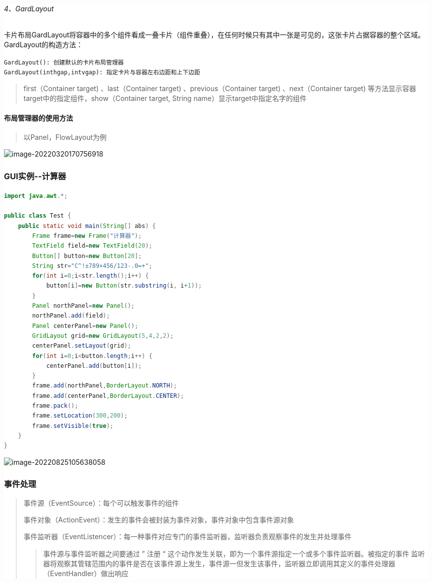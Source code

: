 ###### 4、GardLayout

卡片布局GardLayout将容器中的多个组件看成一叠卡片（组件重叠），在任何时候只有其中一张是可见的，这张卡片占据容器的整个区域。GardLayout的构造方法：

```
GardLayout(): 创建默认的卡片布局管理器
GardLayout(inthgap,intvgap): 指定卡片与容器左右边距和上下边距
```

> first（Container target) 、last（Container target) 、previous（Container target) 、next（Container target) 等方法显示容器target中的指定组件，show（Container target, String name）显示target中指定名字的组件

#### 布局管理器的使用方法

> 以Panel，FlowLayout为例

![image-20220320170756918](C:\Users\杨小照\AppData\Roaming\Typora\typora-user-images\image-20220320170756918.png)

### GUI实例--计算器

```java
import java.awt.*;

public class Test {
	public static void main(String[] abs) {
		Frame frame=new Frame("计算器");
		TextField field=new TextField(20);
		Button[] button=new Button[20];
		String str="C^!±789×456/123-.0=+";
		for(int i=0;i<str.length();i++) {
			button[i]=new Button(str.substring(i, i+1));
		}
		Panel northPanel=new Panel();
		northPanel.add(field);
		Panel centerPanel=new Panel();
		GridLayout grid=new GridLayout(5,4,2,2);
		centerPanel.setLayout(grid);
		for(int i=0;i<button.length;i++) {
			centerPanel.add(button[i]);
		}
		frame.add(northPanel,BorderLayout.NORTH);
		frame.add(centerPanel,BorderLayout.CENTER);
		frame.pack();
		frame.setLocation(300,200);
		frame.setVisible(true);
	}
}
```

![image-20220825105638058](https://cdn.jsdelivr.net/gh/yangxiaozhao/TyporaImg@master/img202302281116305.png)

### 事件处理

> 事件源（EventSource）：每个可以触发事件的组件
>
> 事件对象（ActionEvent）：发生的事件会被封装为事件对象，事件对象中包含事件源对象
>
> 事件监听器（EventListencer）：每一种事件对应专门的事件监听器，监听器负责观察事件的发生并处理事件
>
> > 事件源与事件监听器之间要通过 ” 注册 “ 这个动作发生关联，即为一个事件源指定一个或多个事件监听器。被指定的事件              监听器将观察其管辖范围内的事件是否在该事件源上发生，事件源一但发生该事件，监听器立即调用其定义的事件处理器（EventHandler）做出响应   
